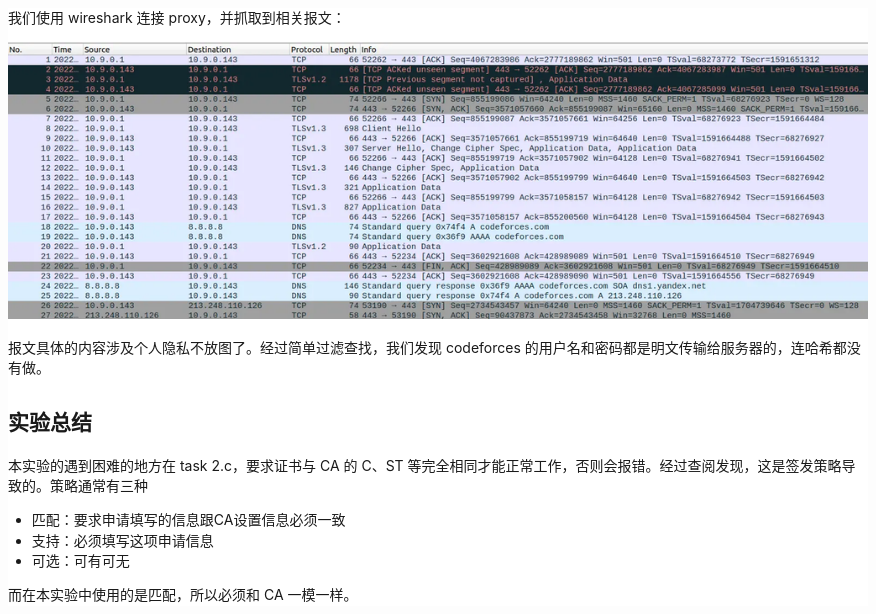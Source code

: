 我们使用 wireshark 连接 proxy，并抓取到相关报文：

![Wireshark 截图](/assets/post/images/tls5.webp)

报文具体的内容涉及个人隐私不放图了。经过简单过滤查找，我们发现 codeforces 的用户名和密码都是明文传输给服务器的，连哈希都没有做。

## 实验总结

本实验的遇到困难的地方在 task 2.c，要求证书与 CA 的 C、ST 等完全相同才能正常工作，否则会报错。经过查阅发现，这是签发策略导致的。策略通常有三种

- 匹配：要求申请填写的信息跟CA设置信息必须一致
- 支持：必须填写这项申请信息
- 可选：可有可无

而在本实验中使用的是匹配，所以必须和 CA 一模一样。
